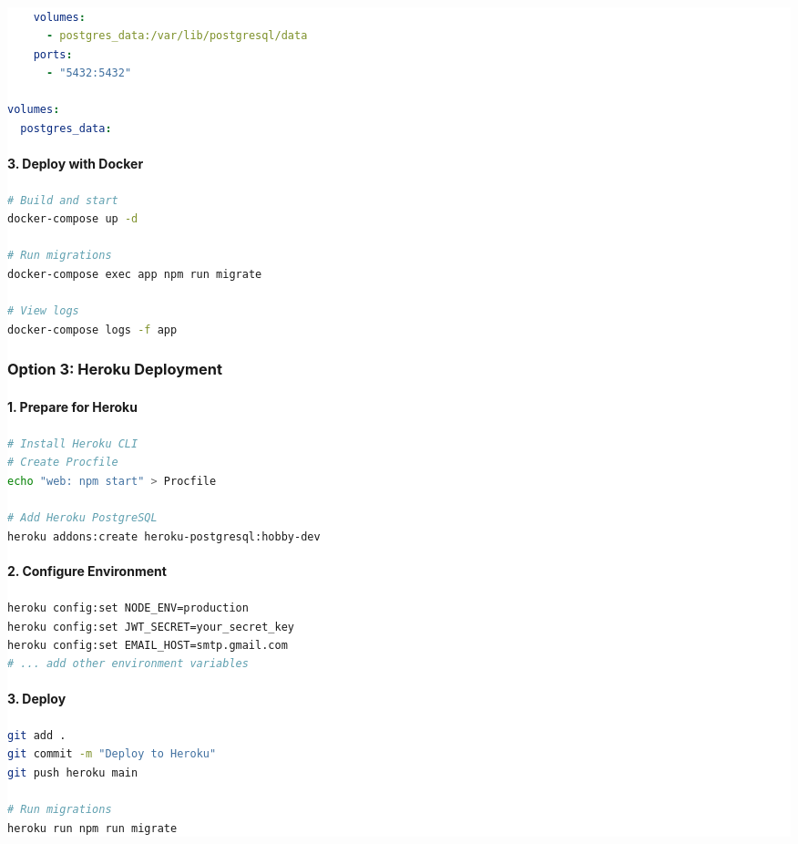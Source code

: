 ```yaml
    volumes:
      - postgres_data:/var/lib/postgresql/data
    ports:
      - "5432:5432"

volumes:
  postgres_data:
```

#### 3. Deploy with Docker

```bash
# Build and start
docker-compose up -d

# Run migrations
docker-compose exec app npm run migrate

# View logs
docker-compose logs -f app
```

### Option 3: Heroku Deployment

#### 1. Prepare for Heroku

```bash
# Install Heroku CLI
# Create Procfile
echo "web: npm start" > Procfile

# Add Heroku PostgreSQL
heroku addons:create heroku-postgresql:hobby-dev
```

#### 2. Configure Environment

```bash
heroku config:set NODE_ENV=production
heroku config:set JWT_SECRET=your_secret_key
heroku config:set EMAIL_HOST=smtp.gmail.com
# ... add other environment variables
```

#### 3. Deploy

```bash
git add .
git commit -m "Deploy to Heroku"
git push heroku main

# Run migrations
heroku run npm run migrate
```
